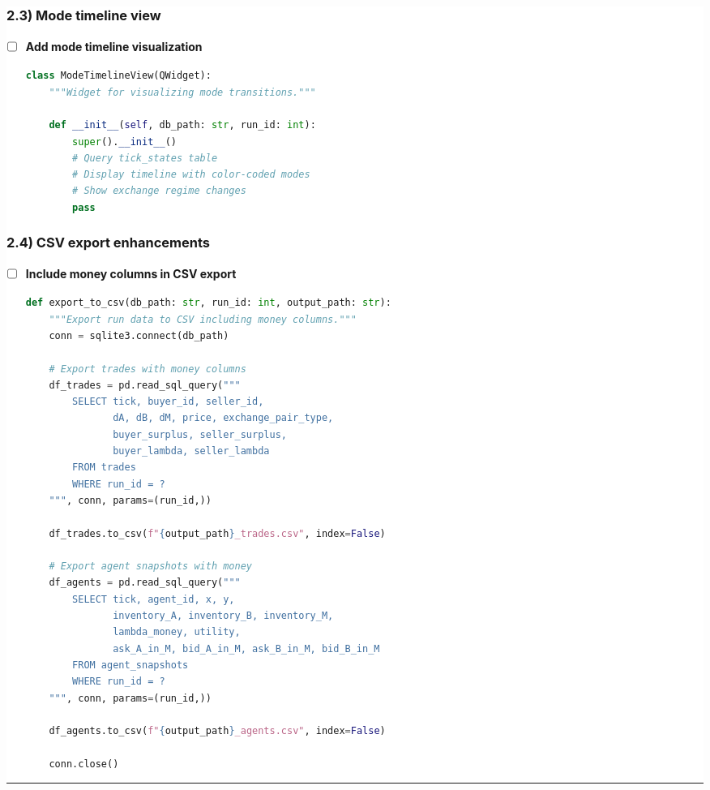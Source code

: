 ### 2.3) Mode timeline view

- [ ] **Add mode timeline visualization**
  ```python
  class ModeTimelineView(QWidget):
      """Widget for visualizing mode transitions."""
      
      def __init__(self, db_path: str, run_id: int):
          super().__init__()
          # Query tick_states table
          # Display timeline with color-coded modes
          # Show exchange regime changes
          pass
  ```

### 2.4) CSV export enhancements

- [ ] **Include money columns in CSV export**
  ```python
  def export_to_csv(db_path: str, run_id: int, output_path: str):
      """Export run data to CSV including money columns."""
      conn = sqlite3.connect(db_path)
      
      # Export trades with money columns
      df_trades = pd.read_sql_query("""
          SELECT tick, buyer_id, seller_id,
                 dA, dB, dM, price, exchange_pair_type,
                 buyer_surplus, seller_surplus,
                 buyer_lambda, seller_lambda
          FROM trades
          WHERE run_id = ?
      """, conn, params=(run_id,))
      
      df_trades.to_csv(f"{output_path}_trades.csv", index=False)
      
      # Export agent snapshots with money
      df_agents = pd.read_sql_query("""
          SELECT tick, agent_id, x, y,
                 inventory_A, inventory_B, inventory_M,
                 lambda_money, utility,
                 ask_A_in_M, bid_A_in_M, ask_B_in_M, bid_B_in_M
          FROM agent_snapshots
          WHERE run_id = ?
      """, conn, params=(run_id,))
      
      df_agents.to_csv(f"{output_path}_agents.csv", index=False)
      
      conn.close()
  ```

---
